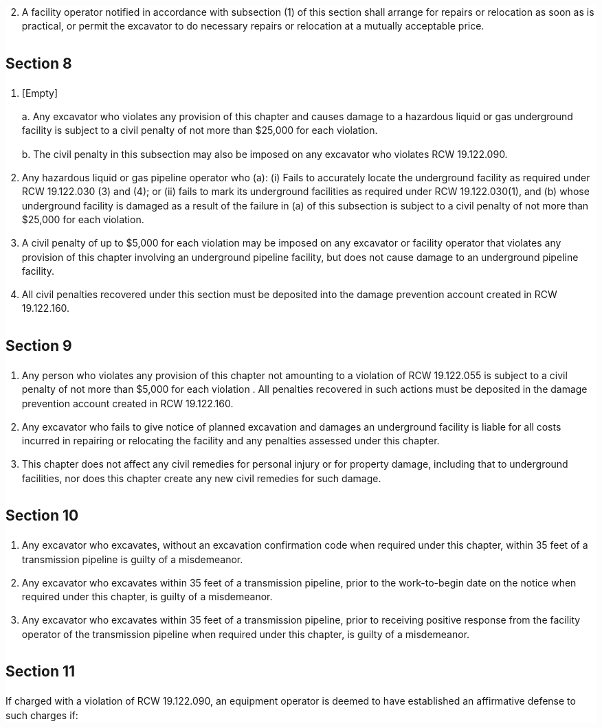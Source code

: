 2. A facility operator notified in accordance with subsection (1) of this section shall arrange for repairs or relocation as soon as is practical, or permit the excavator to do necessary repairs or relocation at a mutually acceptable price.

## Section 8
1. [Empty]

    a. Any excavator who violates any provision of this chapter and causes damage to a hazardous liquid or gas underground facility is subject to a civil penalty of not more than $25,000 for each violation.

    b. The civil penalty in this subsection may also be imposed on any excavator who violates RCW 19.122.090.

2. Any hazardous liquid or gas pipeline operator who (a): (i) Fails to accurately locate the underground facility as required under RCW 19.122.030 (3) and (4); or (ii) fails to mark its underground facilities as required under RCW 19.122.030(1), and (b) whose underground facility is damaged as a result of the failure in (a) of this subsection is subject to a civil penalty of not more than $25,000 for each violation.

3. A civil penalty of up to $5,000 for each violation may be imposed on any excavator or facility operator that violates any provision of this chapter involving an underground pipeline facility, but does not cause damage to an underground pipeline facility.

4. All civil penalties recovered under this section must be deposited into the damage prevention account created in RCW 19.122.160.

## Section 9
1. Any person who violates any provision of this chapter not amounting to a violation of RCW 19.122.055 is subject to a civil penalty of  not more than $5,000 for each  violation . All penalties recovered in such actions must be deposited in the damage prevention account created in RCW 19.122.160.

2. Any excavator who fails to give notice of planned excavation and damages an underground facility is liable for all costs incurred in repairing or relocating the facility and any penalties assessed under this chapter.

3. This chapter does not affect any civil remedies for personal injury or for property damage, including that to underground facilities, nor does this chapter create any new civil remedies for such damage.

## Section 10
1. Any excavator who excavates, without an excavation confirmation code when required under this chapter, within 35 feet of a transmission pipeline is guilty of a misdemeanor.

2. Any excavator who excavates within 35 feet of a transmission pipeline, prior to the work-to-begin date on the notice when required under this chapter, is guilty of a misdemeanor.

3. Any excavator who excavates within 35 feet of a transmission pipeline, prior to receiving positive response from the facility operator of the transmission pipeline when required under this chapter, is guilty of a misdemeanor.

## Section 11
If charged with a violation of RCW 19.122.090, an equipment operator is deemed to have established an affirmative defense to such charges if:
